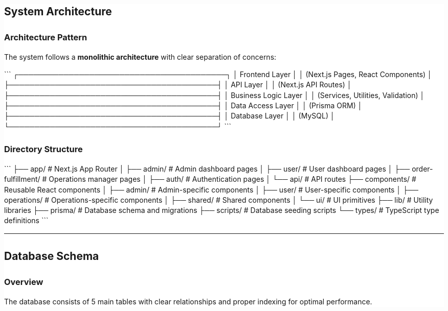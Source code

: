 ## System Architecture

### Architecture Pattern
The system follows a **monolithic architecture** with clear separation of concerns:

\`\`\`
┌─────────────────────────────────────────┐
│              Frontend Layer             │
│  (Next.js Pages, React Components)      │
├─────────────────────────────────────────┤
│              API Layer                  │
│     (Next.js API Routes)                │
├─────────────────────────────────────────┤
│           Business Logic Layer          │
│    (Services, Utilities, Validation)   │
├─────────────────────────────────────────┤
│            Data Access Layer           │
│         (Prisma ORM)                   │
├─────────────────────────────────────────┤
│            Database Layer              │
│            (MySQL)                     │
└─────────────────────────────────────────┘
\`\`\`

### Directory Structure
\`\`\`
├── app/                    # Next.js App Router
│   ├── admin/             # Admin dashboard pages
│   ├── user/              # User dashboard pages
│   ├── order-fulfillment/ # Operations manager pages
│   ├── auth/              # Authentication pages
│   └── api/               # API routes
├── components/            # Reusable React components
│   ├── admin/            # Admin-specific components
│   ├── user/             # User-specific components
│   ├── operations/       # Operations-specific components
│   ├── shared/           # Shared components
│   └── ui/               # UI primitives
├── lib/                  # Utility libraries
├── prisma/               # Database schema and migrations
├── scripts/              # Database seeding scripts
└── types/                # TypeScript type definitions
\`\`\`

---

## Database Schema

### Overview
The database consists of 5 main tables with clear relationships and proper indexing for optimal performance.
